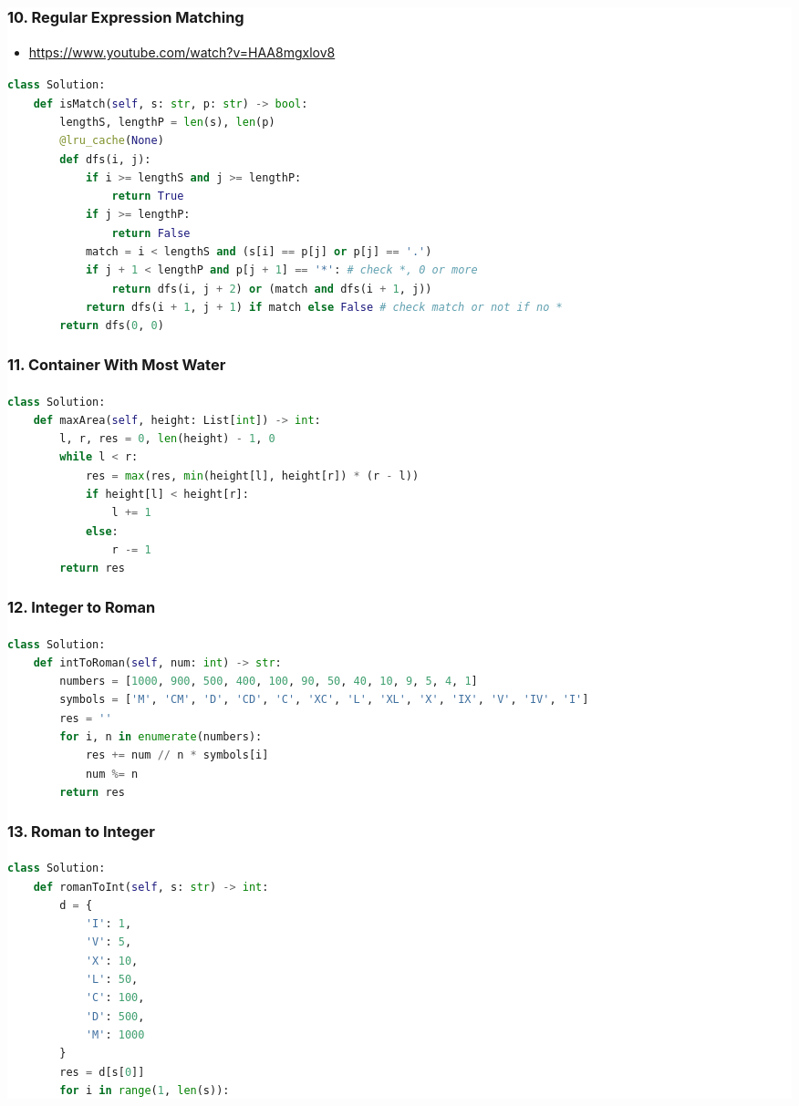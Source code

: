 ### 10. Regular Expression Matching

- https://www.youtube.com/watch?v=HAA8mgxlov8

```python
class Solution:
    def isMatch(self, s: str, p: str) -> bool:
        lengthS, lengthP = len(s), len(p)
        @lru_cache(None)
        def dfs(i, j):
            if i >= lengthS and j >= lengthP:
                return True
            if j >= lengthP:
                return False
            match = i < lengthS and (s[i] == p[j] or p[j] == '.')
            if j + 1 < lengthP and p[j + 1] == '*': # check *, 0 or more
                return dfs(i, j + 2) or (match and dfs(i + 1, j))
            return dfs(i + 1, j + 1) if match else False # check match or not if no *
        return dfs(0, 0)
```

### 11. Container With Most Water

```python
class Solution:
    def maxArea(self, height: List[int]) -> int:
        l, r, res = 0, len(height) - 1, 0
        while l < r:
            res = max(res, min(height[l], height[r]) * (r - l))
            if height[l] < height[r]:
                l += 1
            else:
                r -= 1
        return res
```

### 12. Integer to Roman

```python
class Solution:
    def intToRoman(self, num: int) -> str:
        numbers = [1000, 900, 500, 400, 100, 90, 50, 40, 10, 9, 5, 4, 1]
        symbols = ['M', 'CM', 'D', 'CD', 'C', 'XC', 'L', 'XL', 'X', 'IX', 'V', 'IV', 'I']
        res = ''
        for i, n in enumerate(numbers):
            res += num // n * symbols[i]
            num %= n
        return res
```

### 13. Roman to Integer

```python
class Solution:
    def romanToInt(self, s: str) -> int:
        d = {
            'I': 1,
            'V': 5,
            'X': 10,
            'L': 50,
            'C': 100,
            'D': 500,
            'M': 1000
        }
        res = d[s[0]]
        for i in range(1, len(s)):
```
